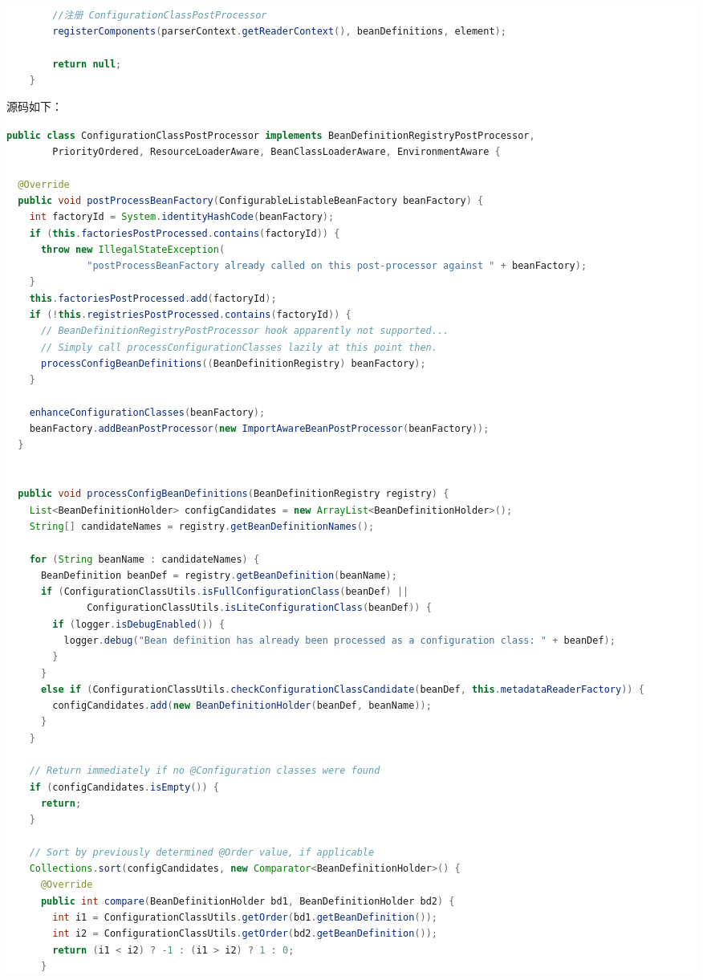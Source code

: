 ```java
        //注册 ConfigurationClassPostProcessor
		registerComponents(parserContext.getReaderContext(), beanDefinitions, element);

		return null;
	}
```

源码如下：
```java
public class ConfigurationClassPostProcessor implements BeanDefinitionRegistryPostProcessor,
		PriorityOrdered, ResourceLoaderAware, BeanClassLoaderAware, EnvironmentAware {

  @Override
  public void postProcessBeanFactory(ConfigurableListableBeanFactory beanFactory) {
    int factoryId = System.identityHashCode(beanFactory);
    if (this.factoriesPostProcessed.contains(factoryId)) {
      throw new IllegalStateException(
              "postProcessBeanFactory already called on this post-processor against " + beanFactory);
    }
    this.factoriesPostProcessed.add(factoryId);
    if (!this.registriesPostProcessed.contains(factoryId)) {
      // BeanDefinitionRegistryPostProcessor hook apparently not supported...
      // Simply call processConfigurationClasses lazily at this point then.
      processConfigBeanDefinitions((BeanDefinitionRegistry) beanFactory);
    }

    enhanceConfigurationClasses(beanFactory);
    beanFactory.addBeanPostProcessor(new ImportAwareBeanPostProcessor(beanFactory));
  }


  public void processConfigBeanDefinitions(BeanDefinitionRegistry registry) {
    List<BeanDefinitionHolder> configCandidates = new ArrayList<BeanDefinitionHolder>();
    String[] candidateNames = registry.getBeanDefinitionNames();

    for (String beanName : candidateNames) {
      BeanDefinition beanDef = registry.getBeanDefinition(beanName);
      if (ConfigurationClassUtils.isFullConfigurationClass(beanDef) ||
              ConfigurationClassUtils.isLiteConfigurationClass(beanDef)) {
        if (logger.isDebugEnabled()) {
          logger.debug("Bean definition has already been processed as a configuration class: " + beanDef);
        }
      }
      else if (ConfigurationClassUtils.checkConfigurationClassCandidate(beanDef, this.metadataReaderFactory)) {
        configCandidates.add(new BeanDefinitionHolder(beanDef, beanName));
      }
    }

    // Return immediately if no @Configuration classes were found
    if (configCandidates.isEmpty()) {
      return;
    }

    // Sort by previously determined @Order value, if applicable
    Collections.sort(configCandidates, new Comparator<BeanDefinitionHolder>() {
      @Override
      public int compare(BeanDefinitionHolder bd1, BeanDefinitionHolder bd2) {
        int i1 = ConfigurationClassUtils.getOrder(bd1.getBeanDefinition());
        int i2 = ConfigurationClassUtils.getOrder(bd2.getBeanDefinition());
        return (i1 < i2) ? -1 : (i1 > i2) ? 1 : 0;
      }
```